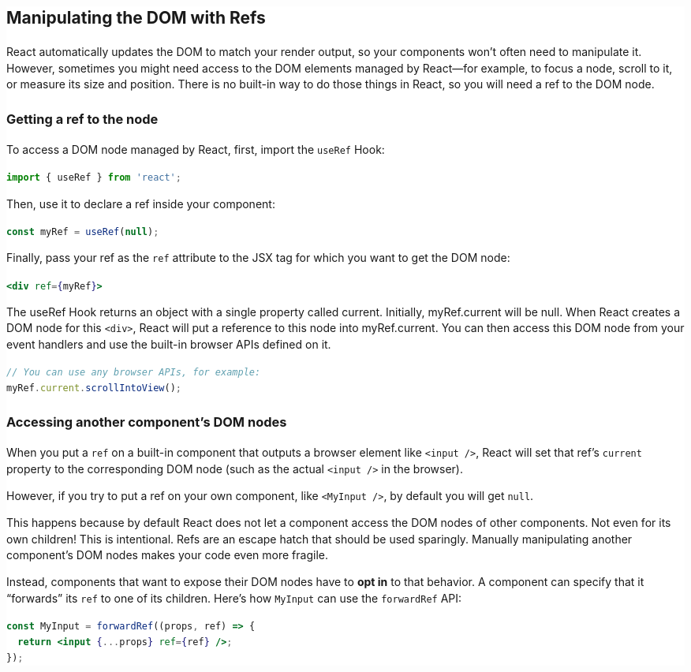 ## Manipulating the DOM with Refs
React automatically updates the DOM to match your render output, so your components won’t often need to manipulate it. However, sometimes you might need access to the DOM elements managed by React—for example, to focus a node, scroll to it, or measure its size and position. There is no built-in way to do those things in React, so you will need a ref to the DOM node.

### Getting a ref to the node
To access a DOM node managed by React, first, import the `useRef` Hook:

```jsx
import { useRef } from 'react';
```

Then, use it to declare a ref inside your component:

```jsx
const myRef = useRef(null);
```

Finally, pass your ref as the `ref` attribute to the JSX tag for which you want to get the DOM node:

```jsx
<div ref={myRef}>
```

The useRef Hook returns an object with a single property called current. Initially, myRef.current will be null. When React creates a DOM node for this `<div>`, React will put a reference to this node into myRef.current. You can then access this DOM node from your event handlers and use the built-in browser APIs defined on it.

```jsx
// You can use any browser APIs, for example:
myRef.current.scrollIntoView();
```

### Accessing another component’s DOM nodes 
When you put a `ref` on a built-in component that outputs a browser element like `<input />`, React will set that ref’s `current` property to the corresponding DOM node (such as the actual `<input />` in the browser).

However, if you try to put a ref on your own component, like `<MyInput />`, by default you will get `null`.

This happens because by default React does not let a component access the DOM nodes of other components. Not even for its own children! This is intentional. Refs are an escape hatch that should be used sparingly. Manually manipulating another component’s DOM nodes makes your code even more fragile.

Instead, components that want to expose their DOM nodes have to **opt in** to that behavior. A component can specify that it “forwards” its `ref` to one of its children. Here’s how `MyInput` can use the `forwardRef` API:

```jsx
const MyInput = forwardRef((props, ref) => {
  return <input {...props} ref={ref} />;
});
```
